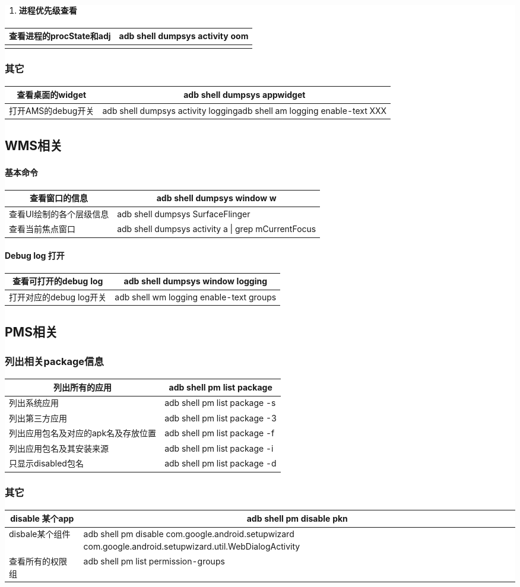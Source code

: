 1. #### 进程优先级查看

| 查看进程的procState和adj | adb shell dumpsys activity oom |
| ------------------------ | ------------------------------ |
|                          |                                |

### 其它

| 查看桌面的widget   | adb shell dumpsys appwidget                                  |
| ------------------ | ------------------------------------------------------------ |
| 打开AMS的debug开关 | adb shell dumpsys activity loggingadb shell am logging enable-text XXX |

## WMS相关

#### 基本命令

| 查看窗口的信息           | adb shell dumpsys window w                         |
| ------------------------ | -------------------------------------------------- |
| 查看UI绘制的各个层级信息 | adb shell dumpsys SurfaceFlinger                   |
| 查看当前焦点窗口         | adb shell dumpsys activity a \| grep mCurrentFocus |

#### Debug log 打开

| 查看可打开的debug log   | adb shell dumpsys window logging        |
| ----------------------- | --------------------------------------- |
| 打开对应的debug log开关 | adb shell wm logging enable-text groups |

## PMS相关

### 列出相关package信息

| 列出所有的应用                      | adb shell pm list package    |
| ----------------------------------- | ---------------------------- |
| 列出系统应用                        | adb shell pm list package -s |
| 列出第三方应用                      | adb shell pm list package -3 |
| 列出应用包名及对应的apk名及存放位置 | adb shell pm list package -f |
| 列出应用包名及其安装来源            | adb shell pm list package -i |
| 只显示disabled包名                  | adb shell pm list package -d |

### 其它

| disable 某个app  | adb shell pm disable pkn                                     |
| ---------------- | ------------------------------------------------------------ |
| disbale某个组件  | adb shell pm disable com.google.android.setupwizard com.google.android.setupwizard.util.WebDialogActivity |
| 查看所有的权限组 | adb shell pm list permission-groups                          |
